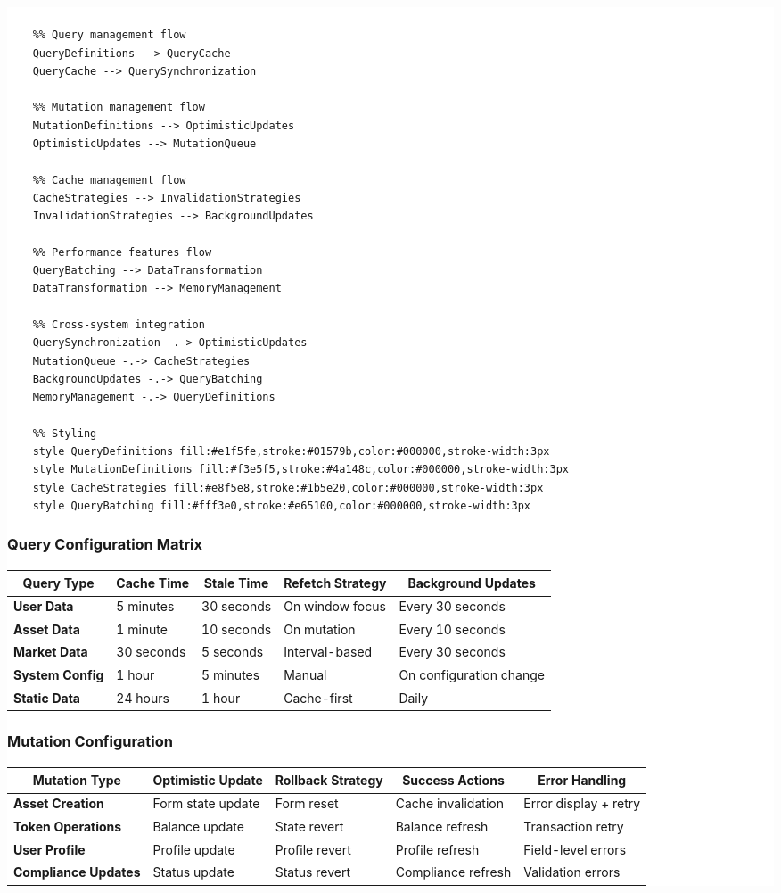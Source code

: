 ```mermaid
    
    %% Query management flow
    QueryDefinitions --> QueryCache
    QueryCache --> QuerySynchronization
    
    %% Mutation management flow
    MutationDefinitions --> OptimisticUpdates
    OptimisticUpdates --> MutationQueue
    
    %% Cache management flow
    CacheStrategies --> InvalidationStrategies
    InvalidationStrategies --> BackgroundUpdates
    
    %% Performance features flow
    QueryBatching --> DataTransformation
    DataTransformation --> MemoryManagement
    
    %% Cross-system integration
    QuerySynchronization -.-> OptimisticUpdates
    MutationQueue -.-> CacheStrategies
    BackgroundUpdates -.-> QueryBatching
    MemoryManagement -.-> QueryDefinitions
    
    %% Styling
    style QueryDefinitions fill:#e1f5fe,stroke:#01579b,color:#000000,stroke-width:3px
    style MutationDefinitions fill:#f3e5f5,stroke:#4a148c,color:#000000,stroke-width:3px
    style CacheStrategies fill:#e8f5e8,stroke:#1b5e20,color:#000000,stroke-width:3px
    style QueryBatching fill:#fff3e0,stroke:#e65100,color:#000000,stroke-width:3px
```

### Query Configuration Matrix

| Query Type | Cache Time | Stale Time | Refetch Strategy | Background Updates |
|------------|------------|------------|------------------|-------------------|
| **User Data** | 5 minutes | 30 seconds | On window focus | Every 30 seconds |
| **Asset Data** | 1 minute | 10 seconds | On mutation | Every 10 seconds |
| **Market Data** | 30 seconds | 5 seconds | Interval-based | Every 30 seconds |
| **System Config** | 1 hour | 5 minutes | Manual | On configuration change |
| **Static Data** | 24 hours | 1 hour | Cache-first | Daily |

### Mutation Configuration

| Mutation Type | Optimistic Update | Rollback Strategy | Success Actions | Error Handling |
|---------------|-------------------|------------------|-----------------|----------------|
| **Asset Creation** | Form state update | Form reset | Cache invalidation | Error display + retry |
| **Token Operations** | Balance update | State revert | Balance refresh | Transaction retry |
| **User Profile** | Profile update | Profile revert | Profile refresh | Field-level errors |
| **Compliance Updates** | Status update | Status revert | Compliance refresh | Validation errors |
